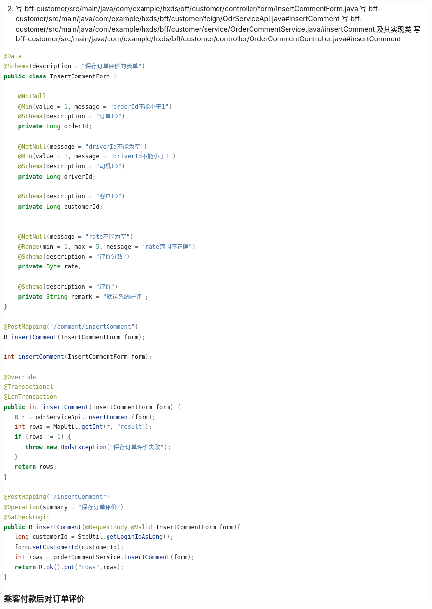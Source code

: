 2. 写 bff-customer/src/main/java/com/example/hxds/bff/customer/controller/form/InsertCommentForm.java
   写 bff-customer/src/main/java/com/example/hxds/bff/customer/feign/OdrServiceApi.java#insertComment
   写 bff-customer/src/main/java/com/example/hxds/bff/customer/service/OrderCommentService.java#insertComment 及其实现类
   写 bff-customer/src/main/java/com/example/hxds/bff/customer/controller/OrderCommentController.java#insertComment
```java
@Data
@Schema(description = "保存订单评价的表单")
public class InsertCommentForm {

    @NotNull
    @Min(value = 1, message = "orderId不能小于1")
    @Schema(description = "订单ID")
    private Long orderId;

    @NotNull(message = "driverId不能为空")
    @Min(value = 1, message = "driverId不能小于1")
    @Schema(description = "司机ID")
    private Long driverId;

    @Schema(description = "客户ID")
    private Long customerId;


    @NotNull(message = "rate不能为空")
    @Range(min = 1, max = 5, message = "rate范围不正确")
    @Schema(description = "评价分数")
    private Byte rate;

    @Schema(description = "评价")
    private String remark = "默认系统好评";
}

@PostMapping("/comment/insertComment")
R insertComment(InsertCommentForm form);

int insertComment(InsertCommentForm form);

@Override
@Transactional
@LcnTransaction
public int insertComment(InsertCommentForm form) {
   R r = odrServiceApi.insertComment(form);
   int rows = MapUtil.getInt(r, "result");
   if (rows != 1) {
      throw new HxdsException("保存订单评价失败");
   }
   return rows;
}

@PostMapping("/insertComment")
@Operation(summary = "保存订单评价")
@SaCheckLogin
public R insertComment(@RequestBody @Valid InsertCommentForm form){
   long customerId = StpUtil.getLoginIdAsLong();
   form.setCustomerId(customerId);
   int rows = orderCommentService.insertComment(form);
   return R.ok().put("rows",rows);
}
```
### 乘客付款后对订单评价